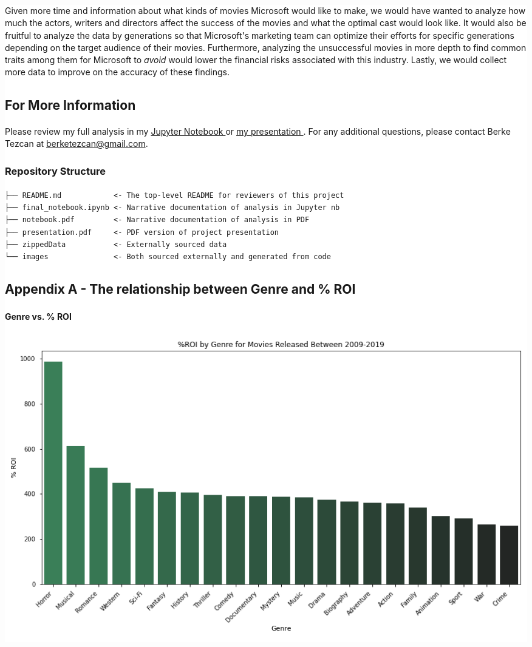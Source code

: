 Given more time and information about what kinds of movies Microsoft would like to make, we would have wanted to analyze how much the actors, writers and directors affect the success of the movies and what the optimal cast would look like. It would also be fruitful to analyze the data by generations so that Microsoft's marketing team can optimize their efforts for specific generations depending on the target audience of their movies. Furthermore, analyzing the unsuccessful movies in more depth to find common traits among them for Microsoft to *avoid* would lower the financial risks associated with this industry. Lastly, we would collect more data to improve on the accuracy of these findings.

## For More Information
Please review my full analysis in my <a href= 'https://github.com/ebtezcan/dsc-phase-1-project/blob/master/final_notebook.ipynb'>Jupyter Notebook </a>or <a href= 'https://github.com/ebtezcan/dsc-phase-1-project/blob/master/presentation.pdf'> my presentation </a>. For any additional questions, please contact Berke Tezcan at berketezcan@gmail.com.

### Repository Structure
```
├── README.md            <- The top-level README for reviewers of this project
├── final_notebook.ipynb <- Narrative documentation of analysis in Jupyter nb
├── notebook.pdf         <- Narrative documentation of analysis in PDF
├── presentation.pdf     <- PDF version of project presentation
├── zippedData           <- Externally sourced data
└── images               <- Both sourced externally and generated from code
```

## Appendix A - The relationship between Genre and % ROI

#### Genre vs. % ROI
   
<img src='images/ROI-Genre.png'>
